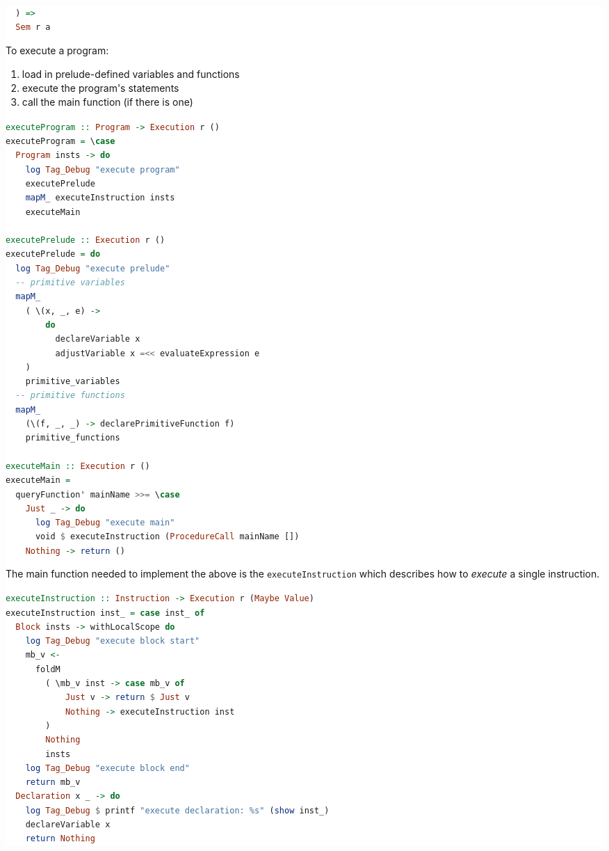 ```hs
  ) =>
  Sem r a
```

To execute a program:

1. load in prelude-defined variables and functions
2. execute the program's statements
3. call the main function (if there is one)

```hs
executeProgram :: Program -> Execution r ()
executeProgram = \case
  Program insts -> do
    log Tag_Debug "execute program"
    executePrelude
    mapM_ executeInstruction insts
    executeMain

executePrelude :: Execution r ()
executePrelude = do
  log Tag_Debug "execute prelude"
  -- primitive variables
  mapM_
    ( \(x, _, e) ->
        do
          declareVariable x
          adjustVariable x =<< evaluateExpression e
    )
    primitive_variables
  -- primitive functions
  mapM_
    (\(f, _, _) -> declarePrimitiveFunction f)
    primitive_functions

executeMain :: Execution r ()
executeMain =
  queryFunction' mainName >>= \case
    Just _ -> do
      log Tag_Debug "execute main"
      void $ executeInstruction (ProcedureCall mainName [])
    Nothing -> return ()
```

The main function needed to implement the above is the `executeInstruction`
which describes how to _execute_ a single instruction.

```hs
executeInstruction :: Instruction -> Execution r (Maybe Value)
executeInstruction inst_ = case inst_ of
  Block insts -> withLocalScope do
    log Tag_Debug "execute block start"
    mb_v <-
      foldM
        ( \mb_v inst -> case mb_v of
            Just v -> return $ Just v
            Nothing -> executeInstruction inst
        )
        Nothing
        insts
    log Tag_Debug "execute block end"
    return mb_v
  Declaration x _ -> do
    log Tag_Debug $ printf "execute declaration: %s" (show inst_)
    declareVariable x
    return Nothing
```